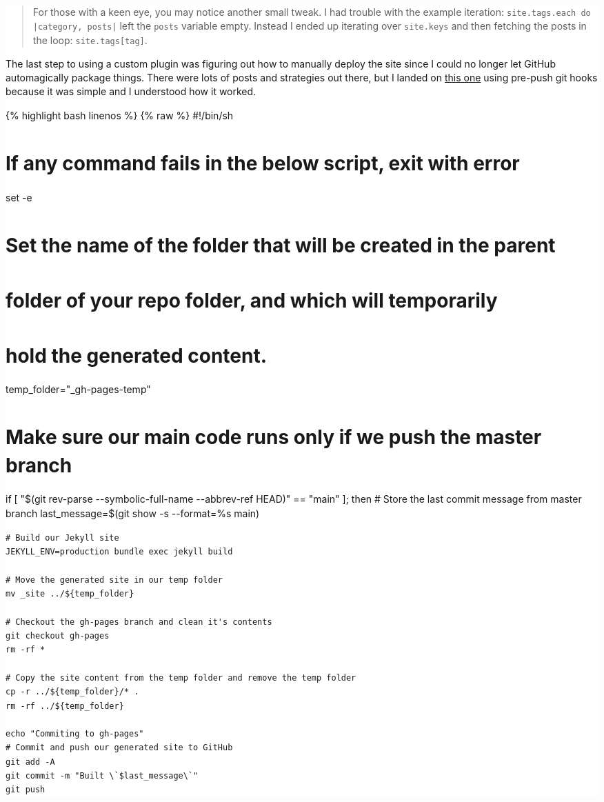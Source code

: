 
>For those with a keen eye, you may notice another small tweak. I had trouble
with the example iteration: `site.tags.each do |category, posts|` left the
`posts` variable empty. Instead I ended up iterating over `site.keys` and then
fetching the posts in the loop: `site.tags[tag]`.

The last step to using a custom plugin was figuring out how to manually deploy
the site since I could no longer let GitHub automagically package things. There
were lots of posts and strategies out there, but I landed on [this
one](https://surdu.me/2020/02/04/jekyll-git-hook.html) using pre-push git hooks because
it was simple and I understood how it worked.

{% highlight bash linenos %}
{% raw %}
#!/bin/sh

# If any command fails in the below script, exit with error
set -e

# Set the name of the folder that will be created in the parent
# folder of your repo folder, and which will temporarily
# hold the generated content.
temp_folder="_gh-pages-temp"

# Make sure our main code runs only if we push the master branch
if [ "$(git rev-parse --symbolic-full-name --abbrev-ref HEAD)" == "main" ]; then
	# Store the last commit message from master branch
	last_message=$(git show -s --format=%s main)

	# Build our Jekyll site
	JEKYLL_ENV=production bundle exec jekyll build

	# Move the generated site in our temp folder
	mv _site ../${temp_folder}

	# Checkout the gh-pages branch and clean it's contents
	git checkout gh-pages
	rm -rf *

	# Copy the site content from the temp folder and remove the temp folder
	cp -r ../${temp_folder}/* .
	rm -rf ../${temp_folder}

	echo "Commiting to gh-pages"
	# Commit and push our generated site to GitHub
	git add -A
	git commit -m "Built \`$last_message\`"
	git push